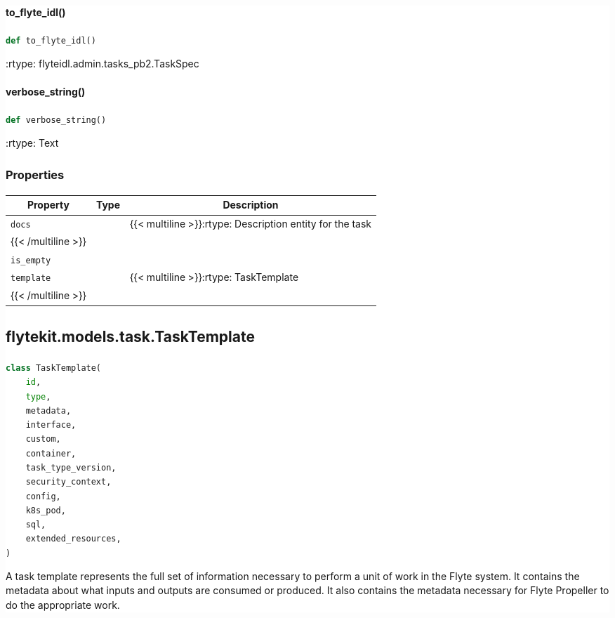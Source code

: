 
#### to_flyte_idl()

```python
def to_flyte_idl()
```
:rtype: flyteidl.admin.tasks_pb2.TaskSpec


#### verbose_string()

```python
def verbose_string()
```
:rtype: Text


### Properties

| Property | Type | Description |
|-|-|-|
| `docs` |  | {{< multiline >}}:rtype: Description entity for the task
{{< /multiline >}} |
| `is_empty` |  |  |
| `template` |  | {{< multiline >}}:rtype: TaskTemplate
{{< /multiline >}} |

## flytekit.models.task.TaskTemplate

```python
class TaskTemplate(
    id,
    type,
    metadata,
    interface,
    custom,
    container,
    task_type_version,
    security_context,
    config,
    k8s_pod,
    sql,
    extended_resources,
)
```
A task template represents the full set of information necessary to perform a unit of work in the Flyte system.
It contains the metadata about what inputs and outputs are consumed or produced.  It also contains the metadata
necessary for Flyte Propeller to do the appropriate work.

